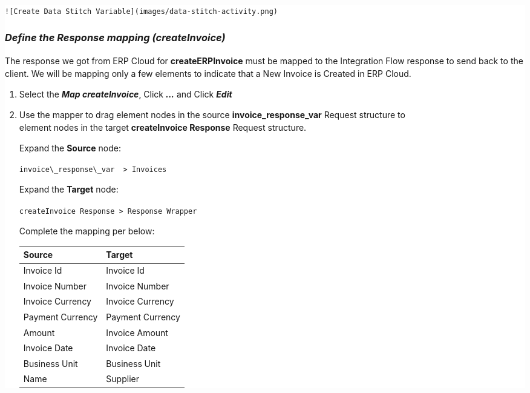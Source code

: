     ![Create Data Stitch Variable](images/data-stitch-activity.png)
### *Define the Response mapping (createInvoice)*

The response we got from ERP Cloud for **createERPInvoice** must be mapped to the Integration Flow response to send back to the client. We will be mapping only a few elements to indicate that a New Invoice is Created in ERP Cloud.

1.  Select the ***Map createInvoice***, Click ***...*** and Click ***Edit***

2.  Use the mapper to drag element nodes in the source **invoice\_response\_var** Request structure to    
    element nodes in the target **createInvoice Response** Request structure.

    Expand the **Source** node:

    ```
    invoice\_response\_var  > Invoices
    ```

    Expand the **Target** node:

    ```
    createInvoice Response > Response Wrapper
    ```

    Complete the mapping per below:    

    | **Source**      | **Target**  |
    | --- | ----------- |
    | Invoice Id | Invoice Id |
    | Invoice Number | Invoice Number |
    | Invoice Currency | Invoice Currency |
    | Payment Currency | Payment Currency |
    | Amount | Invoice Amount |
    | Invoice Date | Invoice Date |
    | Business Unit | Business Unit |
    | Name | Supplier |